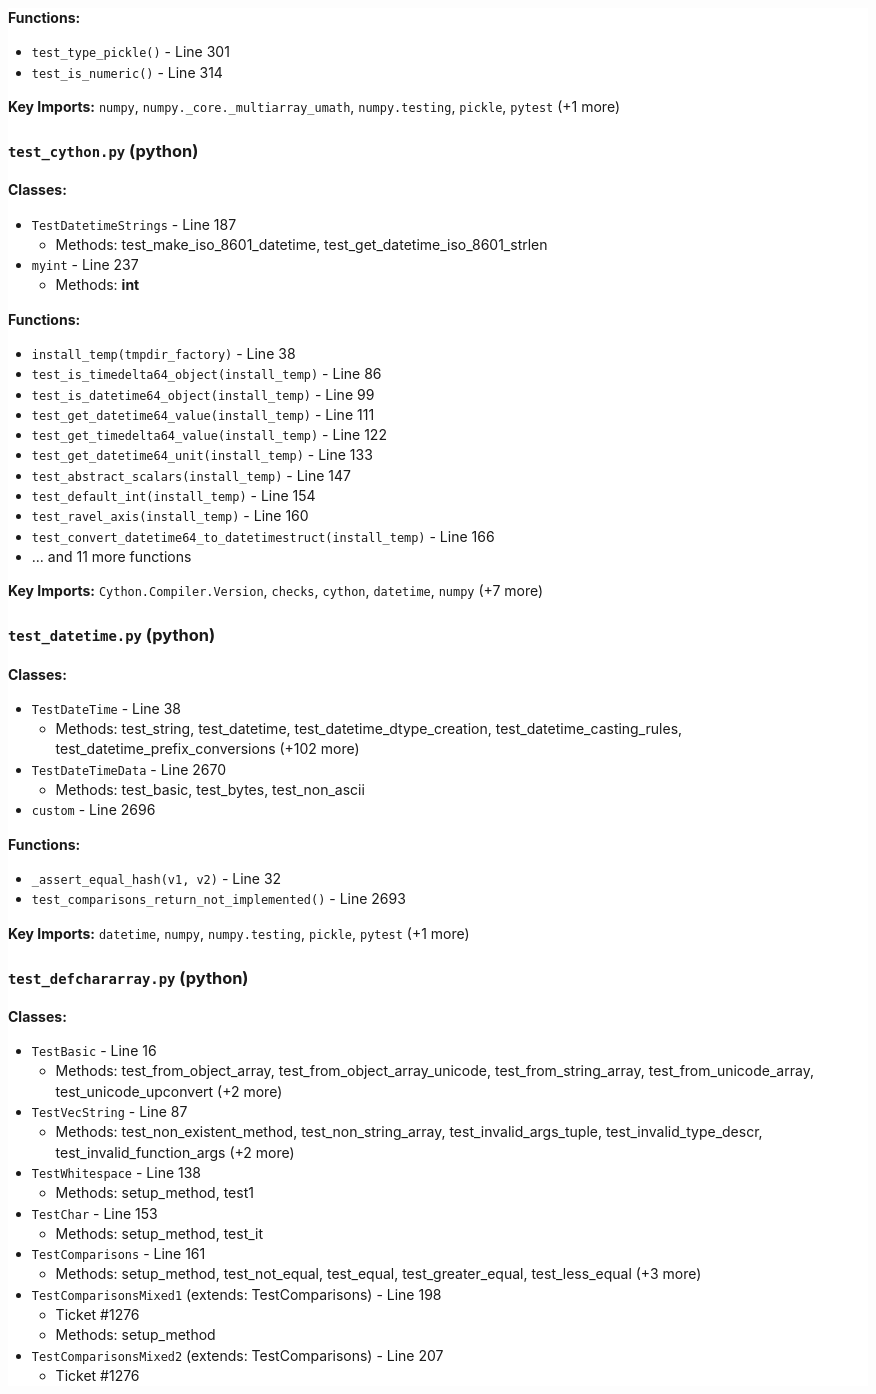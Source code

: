 **Functions:**
- `test_type_pickle()` - Line 301
- `test_is_numeric()` - Line 314

**Key Imports:** `numpy`, `numpy._core._multiarray_umath`, `numpy.testing`, `pickle`, `pytest` (+1 more)

### `test_cython.py` (python)

**Classes:**
- `TestDatetimeStrings` - Line 187
  - Methods: test_make_iso_8601_datetime, test_get_datetime_iso_8601_strlen
- `myint` - Line 237
  - Methods: __int__

**Functions:**
- `install_temp(tmpdir_factory)` - Line 38
- `test_is_timedelta64_object(install_temp)` - Line 86
- `test_is_datetime64_object(install_temp)` - Line 99
- `test_get_datetime64_value(install_temp)` - Line 111
- `test_get_timedelta64_value(install_temp)` - Line 122
- `test_get_datetime64_unit(install_temp)` - Line 133
- `test_abstract_scalars(install_temp)` - Line 147
- `test_default_int(install_temp)` - Line 154
- `test_ravel_axis(install_temp)` - Line 160
- `test_convert_datetime64_to_datetimestruct(install_temp)` - Line 166
- ... and 11 more functions

**Key Imports:** `Cython.Compiler.Version`, `checks`, `cython`, `datetime`, `numpy` (+7 more)

### `test_datetime.py` (python)

**Classes:**
- `TestDateTime` - Line 38
  - Methods: test_string, test_datetime, test_datetime_dtype_creation, test_datetime_casting_rules, test_datetime_prefix_conversions (+102 more)
- `TestDateTimeData` - Line 2670
  - Methods: test_basic, test_bytes, test_non_ascii
- `custom` - Line 2696

**Functions:**
- `_assert_equal_hash(v1, v2)` - Line 32
- `test_comparisons_return_not_implemented()` - Line 2693

**Key Imports:** `datetime`, `numpy`, `numpy.testing`, `pickle`, `pytest` (+1 more)

### `test_defchararray.py` (python)

**Classes:**
- `TestBasic` - Line 16
  - Methods: test_from_object_array, test_from_object_array_unicode, test_from_string_array, test_from_unicode_array, test_unicode_upconvert (+2 more)
- `TestVecString` - Line 87
  - Methods: test_non_existent_method, test_non_string_array, test_invalid_args_tuple, test_invalid_type_descr, test_invalid_function_args (+2 more)
- `TestWhitespace` - Line 138
  - Methods: setup_method, test1
- `TestChar` - Line 153
  - Methods: setup_method, test_it
- `TestComparisons` - Line 161
  - Methods: setup_method, test_not_equal, test_equal, test_greater_equal, test_less_equal (+3 more)
- `TestComparisonsMixed1` (extends: TestComparisons) - Line 198
  - Ticket #1276
  - Methods: setup_method
- `TestComparisonsMixed2` (extends: TestComparisons) - Line 207
  - Ticket #1276